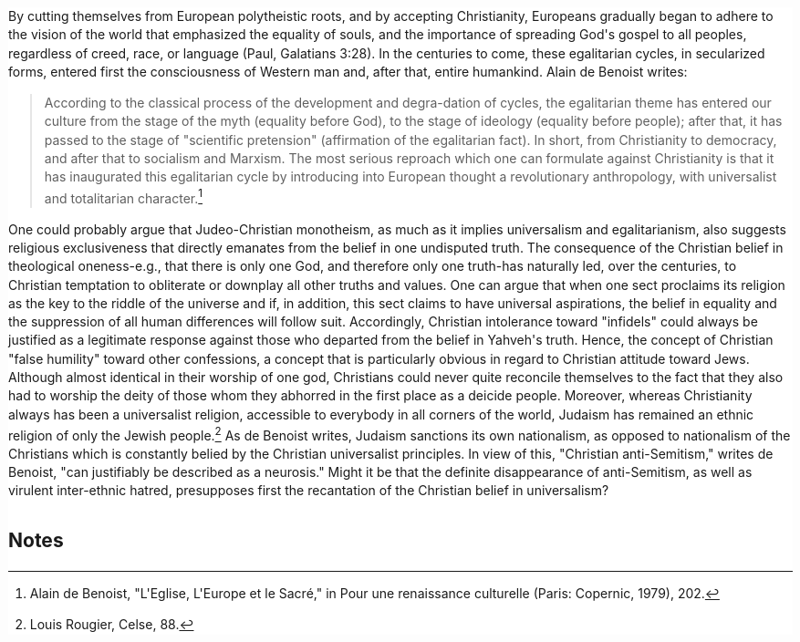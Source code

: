 By cutting themselves from European polytheistic roots, and by accepting Christianity, Europeans gradually began to adhere to the vision of the world that emphasized the equality of souls, and the importance of spreading God's gospel to all peoples, regardless of creed, race, or language (Paul, Galatians 3:28). In the centuries to come, these egalitarian cycles, in secularized forms, entered first the consciousness of Western man and, after that, entire humankind. Alain de Benoist writes:

> According to the classical process of the development and degra-dation of cycles, the egalitarian theme has entered our culture from the stage of the myth (equality before God), to the stage of ideology (equality before people); after that, it has passed to the stage of "scientific pretension" (affirmation of the egalitarian fact). In short, from Christianity to democracy, and after that to socialism and Marxism. The most serious reproach which one can formulate against Christianity is that it has inaugurated this egalitarian cycle by introducing into European thought a revolutionary anthropology, with universalist and totalitarian character.[^20]

One could probably argue that Judeo-Christian monotheism, as much as it implies universalism and egalitarianism, also suggests religious exclusiveness that directly emanates from the belief in one undisputed truth. The consequence of the Christian belief in theological oneness-e.g., that there is only one God, and therefore only one truth-has naturally led, over the centuries, to Christian temptation to obliterate or downplay all other truths and values. One can argue that when one sect proclaims its religion as the key to the riddle of the universe and if, in addition, this sect claims to have universal aspirations, the belief in equality and the suppression of all human differences will follow suit. Accordingly, Christian intolerance toward "infidels" could always be justified as a legitimate response against those who departed from the belief in Yahveh's truth. Hence, the concept of Christian "false humility" toward other confessions, a concept that is particularly obvious in regard to Christian attitude toward Jews. Although almost identical in their worship of one god, Christians could never quite reconcile themselves to the fact that they also had to worship the deity of those whom they abhorred in the first place as a deicide people. Moreover, whereas Christianity always has been a universalist religion, accessible to everybody in all corners of the world, Judaism has remained an ethnic religion of only the Jewish people.[^21] As de Benoist writes, Judaism sanctions its own nationalism, as opposed to nationalism of the Christians which is constantly belied by the Christian universalist principles. In view of this, "Christian anti-Semitism," writes de Benoist, "can justifiably be described as a neurosis." Might it be that the definite disappearance of anti-Semitism, as well as virulent inter-ethnic hatred, presupposes first the recantation of the Christian belief in universalism?

## Notes

[^9]: About European revolutionary conservatives, see the seminal work by Armin Mohler, Die Konservative Revolution in Deutschland, 1919-1933 (Darmstadt: Wissenschaftliche Buchgesellschaft, 1972). See also Tomislav Sunic, Against Democracy and Equality: The European New Right (New York: Peter Lang, 1990).
[^10]: See notably the works by Alfred Rosenberg, Der Mythus des 20. Jahrhunderts (München: Hoheneichen Verlag, 1933). Also worth noting is the name of Wilhelm Hauer, Deutscher Gottschau (Stuttgart: Karl Gutbrod, 1934), who significantly popularized Indo-European mythology among national socialists; on pages 240-54 Hauer discusses the difference between Judeo-Christian Semitic beliefs and European paganism.
[^11]: Jean Markale, "Aujourd'hui, l'esprit païen?" in L'Europe paienne (Paris: Seghers, 1980), 15. The book contains pieces on Slavic, Celtic, Latin, and Greco-Roman paganism.
[^12]: Milton Konvitz, Judaism and the American Idea (Ithaca: Cornell UP, 1978), 71. Jerol S. Auerbach, "Liberalism and the Hebrew Prophets," in Commentary 84:2 (1987):58. Compare with Ben Zion Bokser in "Democratic Aspirations in Talmudic Judaism," in Judaism and Human Rights, ed. Milton Konvitz (New York: Norton, 1972): "The Talmud ordained with great emphasis that every person charged with the violation of some law be given a fair trial and before the law all were to be scrupulously equal, whether a king or a pauper" (146). Ernst Troeltsch, Die Soziallehren der christlichen Kirchen and Gruppen (1922; Aalen: Scientia Verlag, 1965), 768; also the passage "Naturrechtlicher and liberaler Character des freikirchlichen Neucalvinismus," (762-72). Compare with Georg Jellinek, Die Erklärung der Menschen-und Bürgerrechte (Leipzig: Duncker and Humblot, 1904): "(t)he idea to establish legally the unalienable, inherent and sacred rights of individuals, is not of political, but religious origins" (46). Also Werner Sombart, Die Juden and das Wirtschaftsleben (Leipzig: Verlag Duncker and Humblot, 1911): "Americanism is to a great extent distilled Judaism ("geronnene Judentum")" (44).
[^13]: David Miller, The New Polytheism (New York: Harper and Row, 1974), 7, passim.
[^14]: Serge Latouche, L'occidentalisation du monde (Paris: La Découverte, 1988).
[^15]: Thomas Molnar, "La tentation paienne," Contrepoint 38 (1981):53.
[^16]: Alain de Benoist, Comment peut-on etre païen? (Paris: Albin Michel, 1981), 25.
[^17]: Alain de Benoist, L’éclipse du sacré (Paris: La Table ronde, 1986), 233; see also the chapter, "De la sécularisation," 198-207. Also Carl Schmitt, Die politische Theologie (München and Leipzig: Duncker und Humblot, 1922), 35-46: "(a)ll salient concepts in modern political science are secularized theological concepts" (36).

[^18]: Gerard Walter, Les origines du communisme (Paris: Payot, 1931): "Les sources judaiques de la doctrine communiste chrétienne" (13-65). Compare with Vilfredo Pareto, Les systèmes socialistes (Paris: Marcel Girard, 1926): "Les systèmes métaphy-siques-communistes" (2:2-45). Louis Rougier, La mystique démocratique, ses origines ses illusions (Paris: éd. Albatros, 1983), 184. See in its entirety the passage, "Le judaisme et la révolution sociale," 184-187.
[^19]: Louis Rougier, Celse contre les chrétiens (Paris: Copernic, 1977), 67, 89. Also, Sanford Lakoff, "Christianity and Equality," in Equality, ed. J. Roland Pennock and John W. Chapaman (New York: Atherton, 1967), 128-30.
[^20]: Alain de Benoist, "L'Eglise, L'Europe et le Sacré," in Pour une renaissance culturelle (Paris: Copernic, 1979), 202.
[^21]: Louis Rougier, Celse, 88.